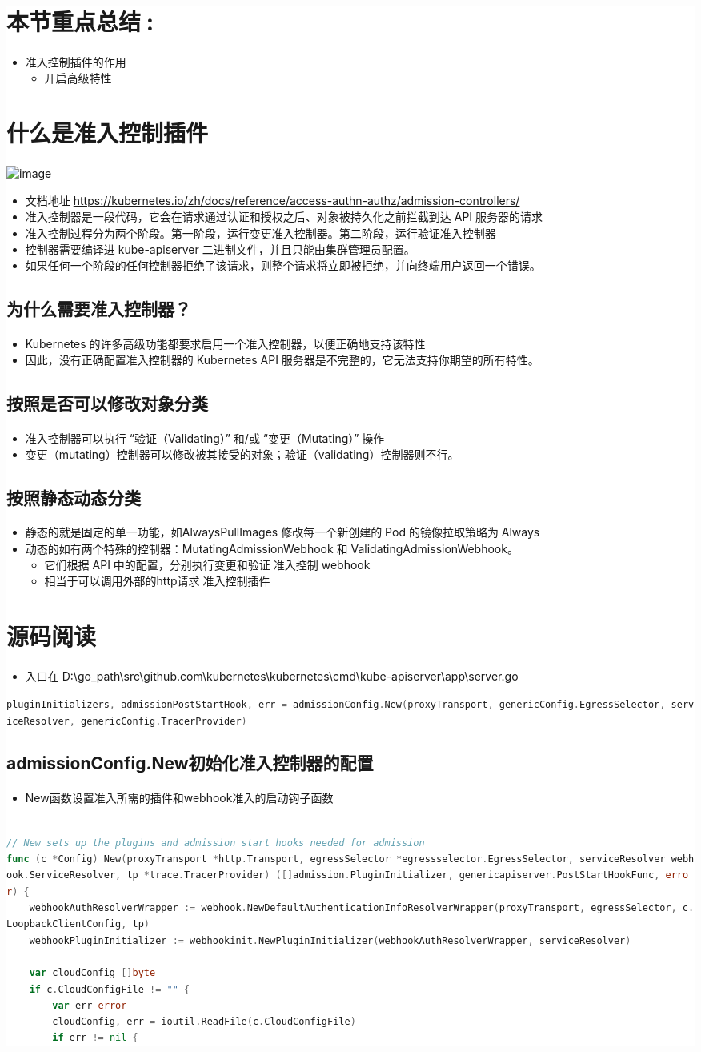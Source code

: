 # 本节重点总结 :

- 准入控制插件的作用
  - 开启高级特性

# 什么是准入控制插件

![image](https://bxdc-static.oss-cn-beijing.aliyuncs.com/images/k8s-api-request-lifecycle.png)

- 文档地址 https://kubernetes.io/zh/docs/reference/access-authn-authz/admission-controllers/
- 准入控制器是一段代码，它会在请求通过认证和授权之后、对象被持久化之前拦截到达 API 服务器的请求
- 准入控制过程分为两个阶段。第一阶段，运行变更准入控制器。第二阶段，运行验证准入控制器
- 控制器需要编译进 kube-apiserver 二进制文件，并且只能由集群管理员配置。
- 如果任何一个阶段的任何控制器拒绝了该请求，则整个请求将立即被拒绝，并向终端用户返回一个错误。

## 为什么需要准入控制器？

- Kubernetes 的许多高级功能都要求启用一个准入控制器，以便正确地支持该特性
- 因此，没有正确配置准入控制器的 Kubernetes API 服务器是不完整的，它无法支持你期望的所有特性。

## 按照是否可以修改对象分类

- 准入控制器可以执行 “验证（Validating）” 和/或 “变更（Mutating）” 操作
- 变更（mutating）控制器可以修改被其接受的对象；验证（validating）控制器则不行。

## 按照静态动态分类

- 静态的就是固定的单一功能，如AlwaysPullImages 修改每一个新创建的 Pod 的镜像拉取策略为 Always
- 动态的如有两个特殊的控制器：MutatingAdmissionWebhook 和 ValidatingAdmissionWebhook。
  - 它们根据 API 中的配置，分别执行变更和验证 准入控制 webhook
  - 相当于可以调用外部的http请求 准入控制插件

# 源码阅读

- 入口在 D:\go_path\src\github.com\kubernetes\kubernetes\cmd\kube-apiserver\app\server.go

```go
pluginInitializers, admissionPostStartHook, err = admissionConfig.New(proxyTransport, genericConfig.EgressSelector, serviceResolver, genericConfig.TracerProvider)

```

## admissionConfig.New初始化准入控制器的配置

- New函数设置准入所需的插件和webhook准入的启动钩子函数

```go

// New sets up the plugins and admission start hooks needed for admission
func (c *Config) New(proxyTransport *http.Transport, egressSelector *egressselector.EgressSelector, serviceResolver webhook.ServiceResolver, tp *trace.TracerProvider) ([]admission.PluginInitializer, genericapiserver.PostStartHookFunc, error) {
	webhookAuthResolverWrapper := webhook.NewDefaultAuthenticationInfoResolverWrapper(proxyTransport, egressSelector, c.LoopbackClientConfig, tp)
	webhookPluginInitializer := webhookinit.NewPluginInitializer(webhookAuthResolverWrapper, serviceResolver)

	var cloudConfig []byte
	if c.CloudConfigFile != "" {
		var err error
		cloudConfig, err = ioutil.ReadFile(c.CloudConfigFile)
		if err != nil {
```